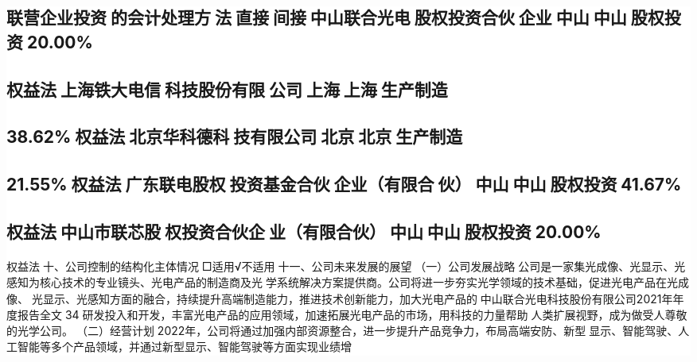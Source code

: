 联营企业投资
的会计处理方
法
直接
间接
中山联合光电
股权投资合伙
企业
中山
中山
股权投资
20.00%
--
权益法
上海铁大电信
科技股份有限
公司
上海
上海
生产制造
--
38.62%
权益法
北京华科德科
技有限公司
北京
北京
生产制造
--
21.55%
权益法
广东联电股权
投资基金合伙
企业（有限合
伙）
中山
中山
股权投资
41.67%
--
权益法
中山市联芯股
权投资合伙企
业（有限合伙）
中山
中山
股权投资
20.00%
--
权益法
十、公司控制的结构化主体情况
□适用√不适用
十一、公司未来发展的展望
（一）公司发展战略
公司是一家集光成像、光显示、光感知为核心技术的专业镜头、光电产品的制造商及光
学系统解决方案提供商。公司将进一步夯实光学领域的技术基础，促进光电产品在光成像、
光显示、光感知方面的融合，持续提升高端制造能力，推进技术创新能力，加大光电产品的
中山联合光电科技股份有限公司2021年年度报告全文
34
研发投入和开发，丰富光电产品的应用领域，加速拓展光电产品的市场，用科技的力量帮助
人类扩展视野，成为做受人尊敬的光学公司。
（二）经营计划
2022年，公司将通过加强内部资源整合，进一步提升产品竞争力，布局高端安防、新型
显示、智能驾驶、人工智能等多个产品领域，并通过新型显示、智能驾驶等方面实现业绩增